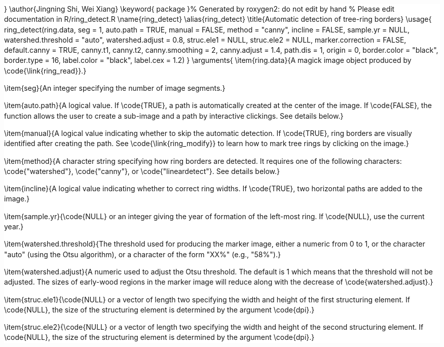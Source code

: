 }
\author{Jingning Shi, Wei Xiang}
\keyword{ package }% Generated by roxygen2: do not edit by hand
% Please edit documentation in R/ring_detect.R
\name{ring_detect}
\alias{ring_detect}
\title{Automatic detection of tree-ring borders}
\usage{
ring_detect(ring.data, seg = 1, auto.path = TRUE, manual = FALSE,
  method = "canny", incline = FALSE, sample.yr = NULL,
  watershed.threshold = "auto", watershed.adjust = 0.8,
  struc.ele1 = NULL, struc.ele2 = NULL, marker.correction = FALSE,
  default.canny = TRUE, canny.t1, canny.t2, canny.smoothing = 2,
  canny.adjust = 1.4, path.dis = 1, origin = 0,
  border.color = "black", border.type = 16, label.color = "black",
  label.cex = 1.2)
}
\arguments{
\item{ring.data}{A magick image object produced by \code{\link{ring_read}}.}

\item{seg}{An integer specifying the number of image segments.}

\item{auto.path}{A logical value. If \code{TRUE}, a path is automatically 
created at the center of the image. If \code{FALSE}, the function allows 
the user to create a sub-image and a path by interactive clickings. 
See details below.}

\item{manual}{A logical value indicating whether to skip the automatic 
detection. If \code{TRUE}, ring borders are visually identified after 
creating the path. See \code{\link{ring_modify}} to learn how to mark
tree rings by clicking on the image.}

\item{method}{A character string specifying how ring borders are detected. 
It requires one of the following characters: \code{"watershed"}, 
\code{"canny"}, or \code{"lineardetect"}. See details below.}

\item{incline}{A logical value indicating whether to correct ring widths. 
If \code{TRUE}, two horizontal paths are added to the image.}

\item{sample.yr}{\code{NULL} or an integer giving the year of formation 
of the left-most ring. If \code{NULL}, use the current year.}

\item{watershed.threshold}{The threshold used for producing the marker 
image, either a numeric from 0 to 1, or the character "auto" (using the 
Otsu algorithm), or a character of the form "XX\%" (e.g., "58\%").}

\item{watershed.adjust}{A numeric used to adjust the Otsu threshold. 
The default is 1 which means that the threshold will not be adjusted. 
The sizes of early-wood regions in the marker image will reduce along 
with the decrease of \code{watershed.adjust}.}

\item{struc.ele1}{\code{NULL} or a vector of length two specifying the 
width and height of the first structuring element. If \code{NULL}, the 
size of the structuring element is determined by the argument \code{dpi}.}

\item{struc.ele2}{\code{NULL} or a vector of length two specifying the 
width and height of the second structuring element. If \code{NULL}, the 
size of the structuring element is determined by the argument \code{dpi}.}
